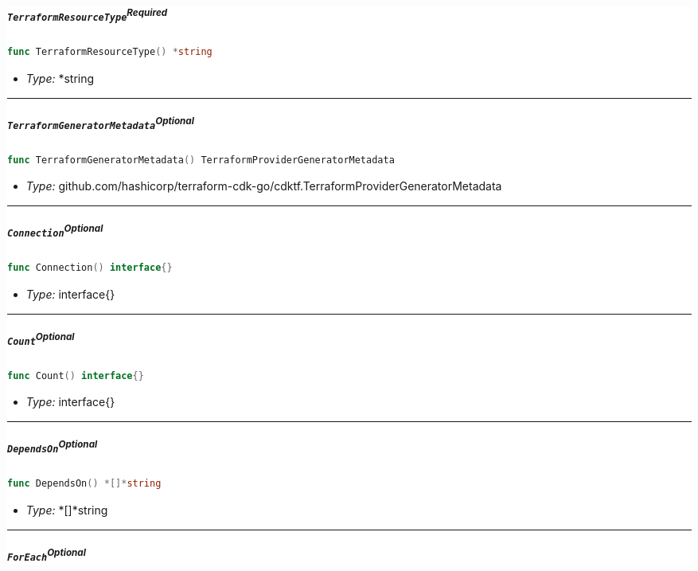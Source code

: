 ##### `TerraformResourceType`<sup>Required</sup> <a name="TerraformResourceType" id="@cdktf/provider-launchdarkly.team.Team.property.terraformResourceType"></a>

```go
func TerraformResourceType() *string
```

- *Type:* *string

---

##### `TerraformGeneratorMetadata`<sup>Optional</sup> <a name="TerraformGeneratorMetadata" id="@cdktf/provider-launchdarkly.team.Team.property.terraformGeneratorMetadata"></a>

```go
func TerraformGeneratorMetadata() TerraformProviderGeneratorMetadata
```

- *Type:* github.com/hashicorp/terraform-cdk-go/cdktf.TerraformProviderGeneratorMetadata

---

##### `Connection`<sup>Optional</sup> <a name="Connection" id="@cdktf/provider-launchdarkly.team.Team.property.connection"></a>

```go
func Connection() interface{}
```

- *Type:* interface{}

---

##### `Count`<sup>Optional</sup> <a name="Count" id="@cdktf/provider-launchdarkly.team.Team.property.count"></a>

```go
func Count() interface{}
```

- *Type:* interface{}

---

##### `DependsOn`<sup>Optional</sup> <a name="DependsOn" id="@cdktf/provider-launchdarkly.team.Team.property.dependsOn"></a>

```go
func DependsOn() *[]*string
```

- *Type:* *[]*string

---

##### `ForEach`<sup>Optional</sup> <a name="ForEach" id="@cdktf/provider-launchdarkly.team.Team.property.forEach"></a>
